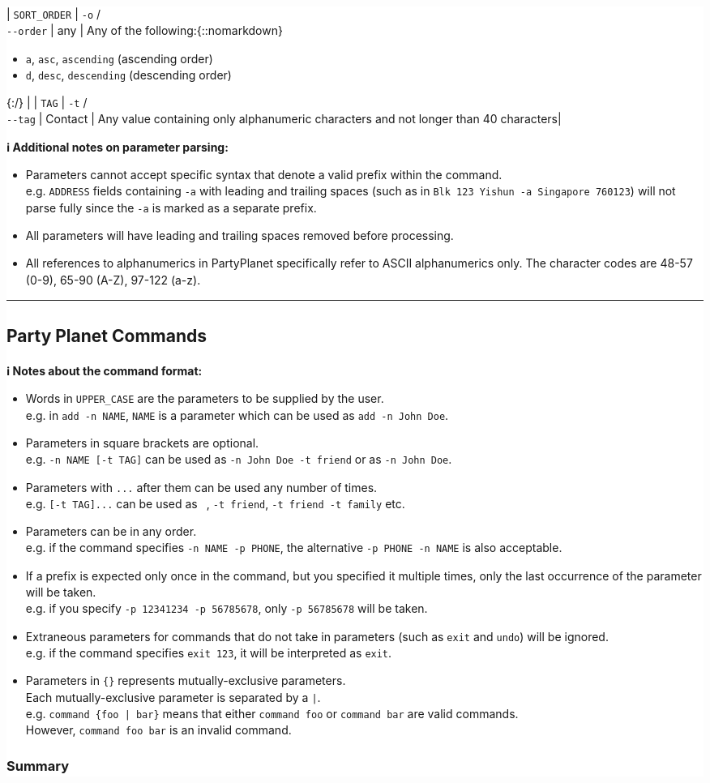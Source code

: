 | `SORT_ORDER` | `-o` /<br>`--order` | any | Any of the following:{::nomarkdown}<ul><li><code>a</code>, <code>asc</code>, <code>ascending</code> (ascending order)</li><li><code>d</code>, <code>desc</code>, <code>descending</code> (descending order)</li></ul>{:/} |
| `TAG` | `-t` /<br>`--tag` | Contact | Any value containing only alphanumeric characters and not longer than 40 characters|


<div markdown="block" class="alert alert-info">

**:information_source: Additional notes on parameter parsing:**<br>

* Parameters cannot accept specific syntax that denote a valid prefix within the command.<br>
  e.g. `ADDRESS` fields containing `-a` with leading and trailing spaces (such as in `Blk 123 Yishun -a Singapore 760123`)
  will not parse fully since the `-a` is marked as a separate prefix.

* All parameters will have leading and trailing spaces removed before processing.

* All references to alphanumerics in PartyPlanet specifically refer to ASCII alphanumerics only.
  The character codes are 48-57 (0-9), 65-90 (A-Z), 97-122 (a-z).

</div>

--------------------------------------------------------------------------------------------------------------------

## Party Planet Commands

<div markdown="block" class="alert alert-info">

**:information_source: Notes about the command format:**<br>

* Words in `UPPER_CASE` are the parameters to be supplied by the user.<br>
  e.g. in `add -n NAME`, `NAME` is a parameter which can be used as `add -n John Doe`.

* Parameters in square brackets are optional.<br>
  e.g. `-n NAME [-t TAG]` can be used as `-n John Doe -t friend` or as `-n John Doe`.

* Parameters with `...` after them can be used any number of times.<br>
  e.g. `[-t TAG]...` can be used as ` `, `-t friend`, `-t friend -t family` etc.

* Parameters can be in any order.<br>
  e.g. if the command specifies `-n NAME -p PHONE`, the alternative `-p PHONE -n NAME` is also acceptable.

* If a prefix is expected only once in the command, but you specified it multiple times, only the last occurrence of the parameter will be taken.<br>
  e.g. if you specify `-p 12341234 -p 56785678`, only `-p 56785678` will be taken.

* Extraneous parameters for commands that do not take in parameters (such as `exit` and `undo`) will be ignored.<br>
  e.g. if the command specifies `exit 123`, it will be interpreted as `exit`.

* Parameters in `{}` represents mutually-exclusive parameters.<br>
  Each mutually-exclusive parameter is separated by a `|`.<br>
  e.g. `command {foo | bar}` means that either `command foo` or `command bar` are valid commands.<br>
  However, `command foo bar` is an invalid command.

</div>

### Summary
